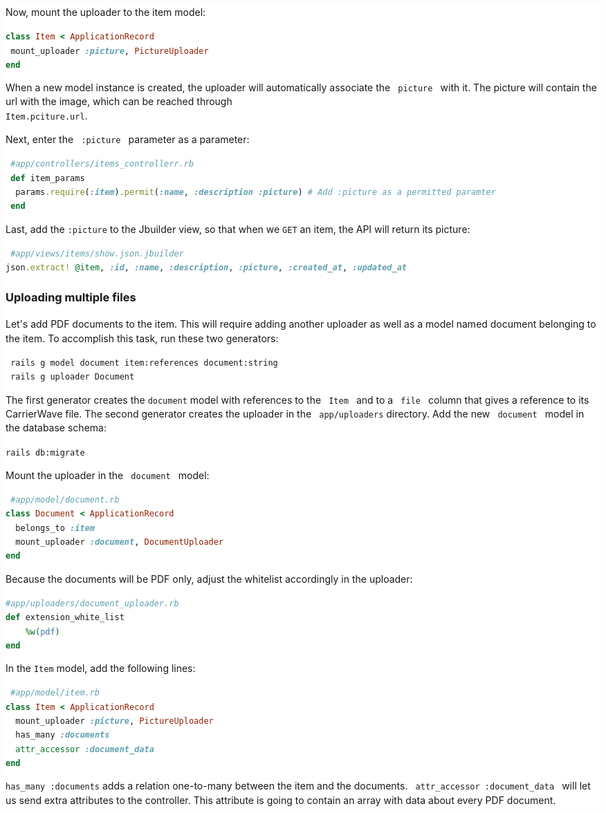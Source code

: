 Now, mount the uploader to the item model:
 ```ruby
class Item < ApplicationRecord
  mount_uploader :picture, PictureUploader
end
``` 
 When a new model instance is created, the uploader will automatically associate the <code> picture </code> with it. The picture will contain the url with the image, which can be reached through <code> Item.pciture.url</code>.
 
 Next, enter the <code> :picture </code> parameter as a parameter:
```ruby 
 #app/controllers/items_controllerr.rb
 def item_params
  params.require(:item).permit(:name, :description :picture) # Add :picture as a permitted paramter
 end
```

Last, add the <code>:picture</code> to the Jbuilder view, so that when we <code>GET</code> an item, the API will return its picture:
```ruby   
 #app/views/items/show.json.jbuilder
json.extract! @item, :id, :name, :description, :picture, :created_at, :updated_at
```  
### Uploading multiple files
 Let's add PDF documents to the item. This will require adding another uploader as well as a model named document belonging to the item. To accomplish this task, run these two generators:
 
```bash 
 rails g model document item:references document:string
 rails g uploader Document

```
 The first generator creates the <code>document</code> model with references to the <code> Item </code> and to a <code> file </code> column that gives a reference to its CarrierWave file. The second generator creates the uploader in the <code> app/uploaders</code> directory.
 Add the new <code> document </code> model in the database schema:
```bash 
rails db:migrate
```
Mount the uploader in the <code> document </code> model:
```ruby
 #app/model/document.rb
class Document < ApplicationRecord
  belongs_to :item
  mount_uploader :document, DocumentUploader
end
```
 Because the documents will be PDF only, adjust the whitelist accordingly in the uploader:
 
```ruby 
#app/uploaders/document_uploader.rb
def extension_white_list
    %w(pdf)
end
``` 
In the <code>Item</code> model, add the following lines:
```ruby 
 #app/model/item.rb
class Item < ApplicationRecord
  mount_uploader :picture, PictureUploader
  has_many :documents
  attr_accessor :document_data
end
```
<code>has_many :documents</code> adds a relation one-to-many between the item and the documents. <code> attr_accessor :document_data </code> will let us send extra attributes to the controller. This attribute is going to contain an array with data about every PDF document.